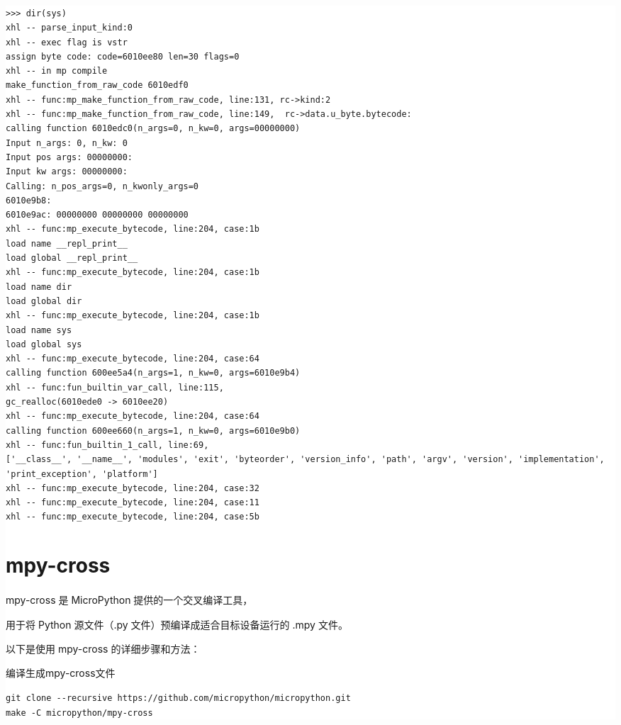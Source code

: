 ```
>>> dir(sys)
xhl -- parse_input_kind:0
xhl -- exec flag is vstr
assign byte code: code=6010ee80 len=30 flags=0
xhl -- in mp compile
make_function_from_raw_code 6010edf0
xhl -- func:mp_make_function_from_raw_code, line:131, rc->kind:2
xhl -- func:mp_make_function_from_raw_code, line:149,  rc->data.u_byte.bytecode:
calling function 6010edc0(n_args=0, n_kw=0, args=00000000)
Input n_args: 0, n_kw: 0
Input pos args: 00000000: 
Input kw args: 00000000: 
Calling: n_pos_args=0, n_kwonly_args=0
6010e9b8: 
6010e9ac: 00000000 00000000 00000000 
xhl -- func:mp_execute_bytecode, line:204, case:1b
load name __repl_print__
load global __repl_print__
xhl -- func:mp_execute_bytecode, line:204, case:1b
load name dir
load global dir
xhl -- func:mp_execute_bytecode, line:204, case:1b
load name sys
load global sys
xhl -- func:mp_execute_bytecode, line:204, case:64
calling function 600ee5a4(n_args=1, n_kw=0, args=6010e9b4)
xhl -- func:fun_builtin_var_call, line:115, 
gc_realloc(6010ede0 -> 6010ee20)
xhl -- func:mp_execute_bytecode, line:204, case:64
calling function 600ee660(n_args=1, n_kw=0, args=6010e9b0)
xhl -- func:fun_builtin_1_call, line:69, 
['__class__', '__name__', 'modules', 'exit', 'byteorder', 'version_info', 'path', 'argv', 'version', 'implementation', 'print_exception', 'platform']
xhl -- func:mp_execute_bytecode, line:204, case:32
xhl -- func:mp_execute_bytecode, line:204, case:11
xhl -- func:mp_execute_bytecode, line:204, case:5b
```

# mpy-cross 

mpy-cross 是 MicroPython 提供的一个交叉编译工具，

用于将 Python 源文件（.py 文件）预编译成适合目标设备运行的 .mpy 文件。

以下是使用 mpy-cross 的详细步骤和方法：

编译生成mpy-cross文件

```
git clone --recursive https://github.com/micropython/micropython.git 
make -C micropython/mpy-cross
```
